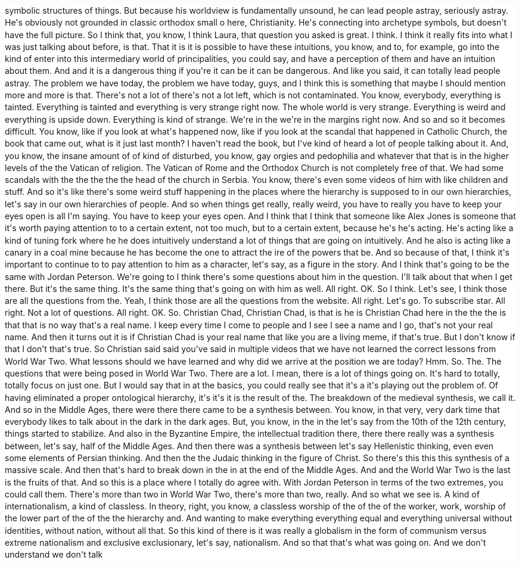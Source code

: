 symbolic structures of things. But because his worldview is fundamentally unsound, he can lead people astray, seriously astray. He's obviously not grounded in classic orthodox small o here, Christianity. He's connecting into archetype symbols, but doesn't have the full picture. So I think that, you know, I think Laura, that question you asked is great. I think. I think it really fits into what I was just talking about before, is that. That it is it is possible to have these intuitions, you know, and to, for example, go into the kind of enter into this intermediary world of principalities, you could say, and have a perception of them and have an intuition about them. And and it is a dangerous thing if you're it can be it can be dangerous. And like you said, it can totally lead people astray. The problem we have today, the problem we have today, guys, and I think this is something that maybe I should mention more and more is that. There's not a lot of there's not a lot left, which is not contaminated. You know, everybody, everything is tainted. Everything is tainted and everything is very strange right now. The whole world is very strange. Everything is weird and everything is upside down. Everything is kind of strange. We're in the we're in the margins right now. And so and so it becomes difficult. You know, like if you look at what's happened now, like if you look at the scandal that happened in Catholic Church, the book that came out, what is it just last month? I haven't read the book, but I've kind of heard a lot of people talking about it. And, you know, the insane amount of of kind of disturbed, you know, gay orgies and pedophilia and whatever that that is in the higher levels of the the Vatican of religion. The Vatican of Rome and the Orthodox Church is not completely free of that. We had some scandals with the the the the the head of the church in Serbia. You know, there's even some videos of him with like children and stuff. And so it's like there's some weird stuff happening in the places where the hierarchy is supposed to in our own hierarchies, let's say in our own hierarchies of people. And so when things get really, really weird, you have to really you have to keep your eyes open is all I'm saying. You have to keep your eyes open. And I think that I think that someone like Alex Jones is someone that it's worth paying attention to to a certain extent, not too much, but to a certain extent, because he's he's acting. He's acting like a kind of tuning fork where he he does intuitively understand a lot of things that are going on intuitively. And he also is acting like a canary in a coal mine because he has become the one to attract the ire of the powers that be. And so because of that, I think it's important to continue to to pay attention to him as a character, let's say, as a figure in the story. And I think that's going to be the same with Jordan Peterson. We're going to I think there's some questions about him in the question. I'll talk about that when I get there. But it's the same thing. It's the same thing that's going on with him as well. All right. OK. So I think. Let's see, I think those are all the questions from the. Yeah, I think those are all the questions from the website. All right. Let's go. To subscribe star. All right. Not a lot of questions. All right. OK. So. Christian Chad, Christian Chad, is that is he is Christian Chad here in the the the is that that is no way that's a real name. I keep every time I come to people and I see I see a name and I go, that's not your real name. And then it turns out it is if Christian Chad is your real name that like you are a living meme, if that's true. But I don't know if that I don't that's true. So Christian said said you've said in multiple videos that we have not learned the correct lessons from World War Two. What lessons should we have learned and why did we arrive at the position we are today? Hmm. So. The. The questions that were being posed in World War Two. There are a lot. I mean, there is a lot of things going on. It's hard to totally, totally focus on just one. But I would say that in at the basics, you could really see that it's a it's playing out the problem of. Of having eliminated a proper ontological hierarchy, it's it's it is the result of the. The breakdown of the medieval synthesis, we call it. And so in the Middle Ages, there were there there came to be a synthesis between. You know, in that very, very dark time that everybody likes to talk about in the dark in the dark ages. But, you know, in the in the let's say from the 10th of the 12th century, things started to stabilize. And also in the Byzantine Empire, the intellectual tradition there, there there really was a synthesis between, let's say, half of the Middle Ages. And then there was a synthesis between let's say Hellenistic thinking, even even some elements of Persian thinking. And then the the Judaic thinking in the figure of Christ. So there's this this this synthesis of a massive scale. And then that's hard to break down in the in at the end of the Middle Ages. And and the World War Two is the last is the fruits of that. And so this is a place where I totally do agree with. With Jordan Peterson in terms of the two extremes, you could call them. There's more than two in World War Two, there's more than two, really. And so what we see is. A kind of internationalism, a kind of classless. In theory, right, you know, a classless worship of the of the of the worker, work, worship of the lower part of the of the the hierarchy and. And wanting to make everything everything equal and everything universal without identities, without nation, without all that. So this kind of there is it was really a globalism in the form of communism versus extreme nationalism and exclusive exclusionary, let's say, nationalism. And so that that's what was going on. And we don't understand we don't talk